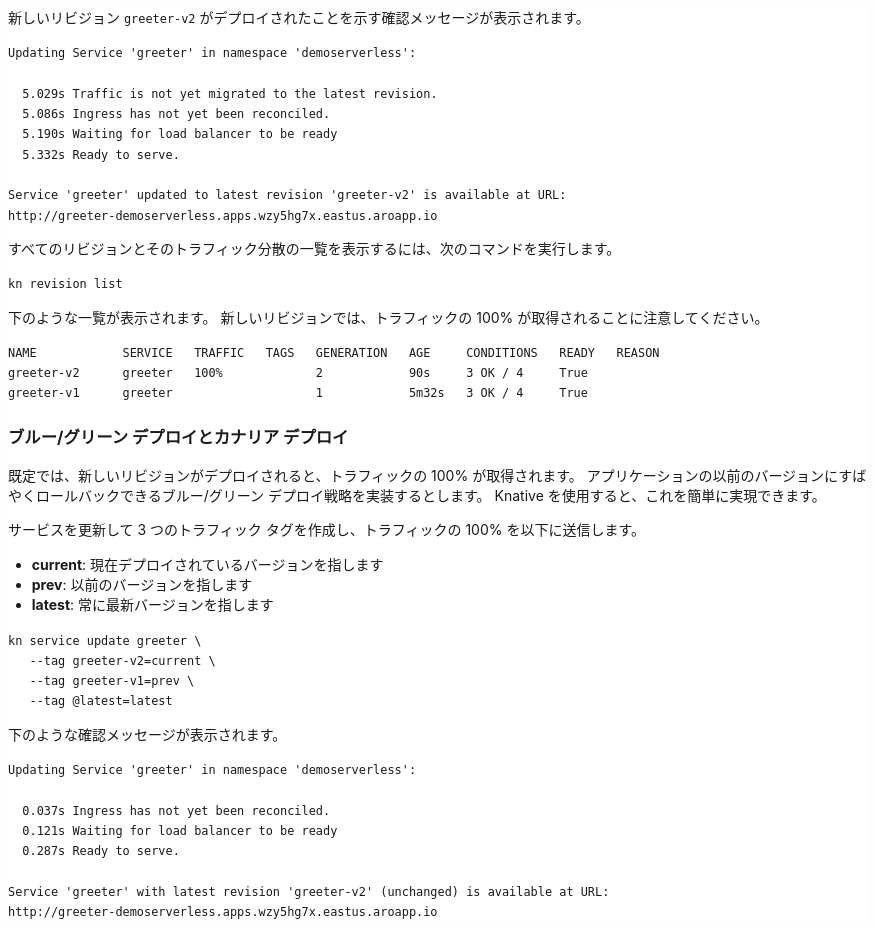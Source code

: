 新しいリビジョン `greeter-v2` がデプロイされたことを示す確認メッセージが表示されます。

```output
Updating Service 'greeter' in namespace 'demoserverless':

  5.029s Traffic is not yet migrated to the latest revision.
  5.086s Ingress has not yet been reconciled.
  5.190s Waiting for load balancer to be ready
  5.332s Ready to serve.

Service 'greeter' updated to latest revision 'greeter-v2' is available at URL:
http://greeter-demoserverless.apps.wzy5hg7x.eastus.aroapp.io
```

すべてのリビジョンとそのトラフィック分散の一覧を表示するには、次のコマンドを実行します。

```azurecli-interactive
kn revision list
```

下のような一覧が表示されます。 新しいリビジョンでは、トラフィックの 100% が取得されることに注意してください。

```output
NAME            SERVICE   TRAFFIC   TAGS   GENERATION   AGE     CONDITIONS   READY   REASON
greeter-v2      greeter   100%             2            90s     3 OK / 4     True
greeter-v1      greeter                    1            5m32s   3 OK / 4     True
```

### <a name="bluegreen-and-canary-deployments"></a>ブルー/グリーン デプロイとカナリア デプロイ

既定では、新しいリビジョンがデプロイされると、トラフィックの 100% が取得されます。 アプリケーションの以前のバージョンにすばやくロールバックできるブルー/グリーン デプロイ戦略を実装するとします。 Knative を使用すると、これを簡単に実現できます。

サービスを更新して 3 つのトラフィック タグを作成し、トラフィックの 100% を以下に送信します。

- **current**: 現在デプロイされているバージョンを指します
- **prev**: 以前のバージョンを指します
- **latest**: 常に最新バージョンを指します

```azurecli-interactive
kn service update greeter \
   --tag greeter-v2=current \
   --tag greeter-v1=prev \
   --tag @latest=latest
```

下のような確認メッセージが表示されます。

```output
Updating Service 'greeter' in namespace 'demoserverless':

  0.037s Ingress has not yet been reconciled.
  0.121s Waiting for load balancer to be ready
  0.287s Ready to serve.

Service 'greeter' with latest revision 'greeter-v2' (unchanged) is available at URL:
http://greeter-demoserverless.apps.wzy5hg7x.eastus.aroapp.io
```
